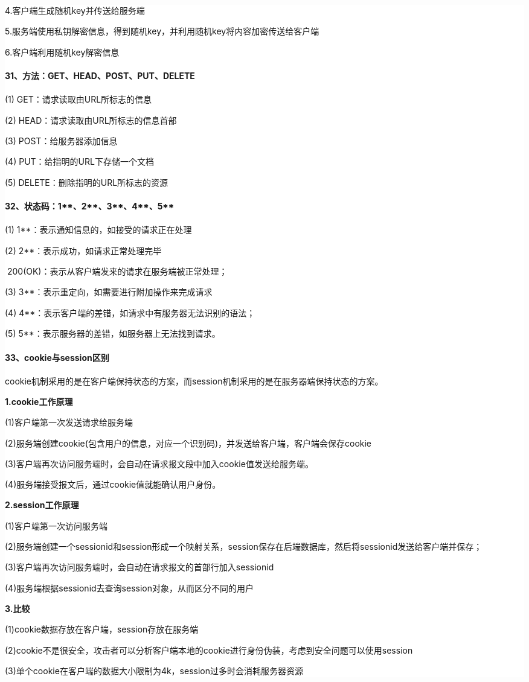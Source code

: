 4.客户端生成随机key并传送给服务端

5.服务端使用私钥解密信息，得到随机key，并利用随机key将内容加密传送给客户端

6.客户端利用随机key解密信息

#### 31、方法：GET、HEAD、POST、PUT、DELETE

(1) GET：请求读取由URL所标志的信息

(2) HEAD：请求读取由URL所标志的信息首部

(3) POST：给服务器添加信息

(4) PUT：给指明的URL下存储一个文档

(5) DELETE：删除指明的URL所标志的资源

#### 32、状态码：1**、2**、3**、4**、5**

(1) 1**：表示通知信息的，如接受的请求正在处理

(2) 2**：表示成功，如请求正常处理完毕

​	200(OK)：表示从客户端发来的请求在服务端被正常处理；

(3) 3**：表示重定向，如需要进行附加操作来完成请求

(4) 4**：表示客户端的差错，如请求中有服务器无法识别的语法；

(5) 5**：表示服务器的差错，如服务器上无法找到请求。

#### 33、cookie与session区别

cookie机制采用的是在客户端保持状态的方案，而session机制采用的是在服务器端保持状态的方案。

**1.cookie工作原理**

(1)客户端第一次发送请求给服务端

(2)服务端创建cookie(包含用户的信息，对应一个识别码)，并发送给客户端，客户端会保存cookie

(3)客户端再次访问服务端时，会自动在请求报文段中加入cookie值发送给服务端。

(4)服务端接受报文后，通过cookie值就能确认用户身份。

**2.session工作原理**

(1)客户端第一次访问服务端

(2)服务端创建一个sessionid和session形成一个映射关系，session保存在后端数据库，然后将sessionid发送给客户端并保存；

(3)客户端再次访问服务端时，会自动在请求报文的首部行加入sessionid

(4)服务端根据sessionid去查询session对象，从而区分不同的用户

**3.比较**

(1)cookie数据存放在客户端，session存放在服务端

(2)cookie不是很安全，攻击者可以分析客户端本地的cookie进行身份伪装，考虑到安全问题可以使用session

(3)单个cookie在客户端的数据大小限制为4k，session过多时会消耗服务器资源
